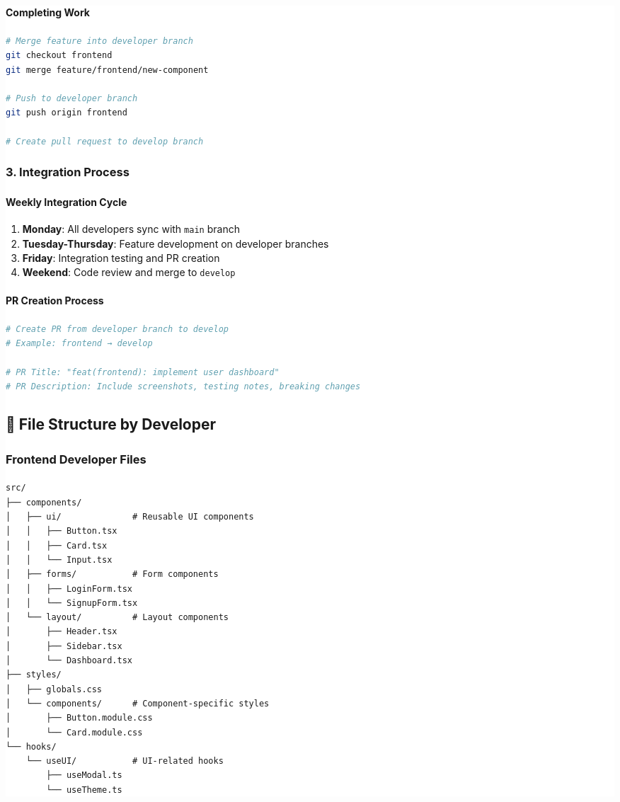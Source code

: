 #### Completing Work
```bash
# Merge feature into developer branch
git checkout frontend
git merge feature/frontend/new-component

# Push to developer branch
git push origin frontend

# Create pull request to develop branch
```

### 3. **Integration Process**

#### Weekly Integration Cycle
1. **Monday**: All developers sync with `main` branch
2. **Tuesday-Thursday**: Feature development on developer branches
3. **Friday**: Integration testing and PR creation
4. **Weekend**: Code review and merge to `develop`

#### PR Creation Process
```bash
# Create PR from developer branch to develop
# Example: frontend → develop

# PR Title: "feat(frontend): implement user dashboard"
# PR Description: Include screenshots, testing notes, breaking changes
```

## 📁 File Structure by Developer

### Frontend Developer Files
```
src/
├── components/
│   ├── ui/              # Reusable UI components
│   │   ├── Button.tsx
│   │   ├── Card.tsx
│   │   └── Input.tsx
│   ├── forms/           # Form components
│   │   ├── LoginForm.tsx
│   │   └── SignupForm.tsx
│   └── layout/          # Layout components
│       ├── Header.tsx
│       ├── Sidebar.tsx
│       └── Dashboard.tsx
├── styles/
│   ├── globals.css
│   └── components/      # Component-specific styles
│       ├── Button.module.css
│       └── Card.module.css
└── hooks/
    └── useUI/           # UI-related hooks
        ├── useModal.ts
        └── useTheme.ts
```
